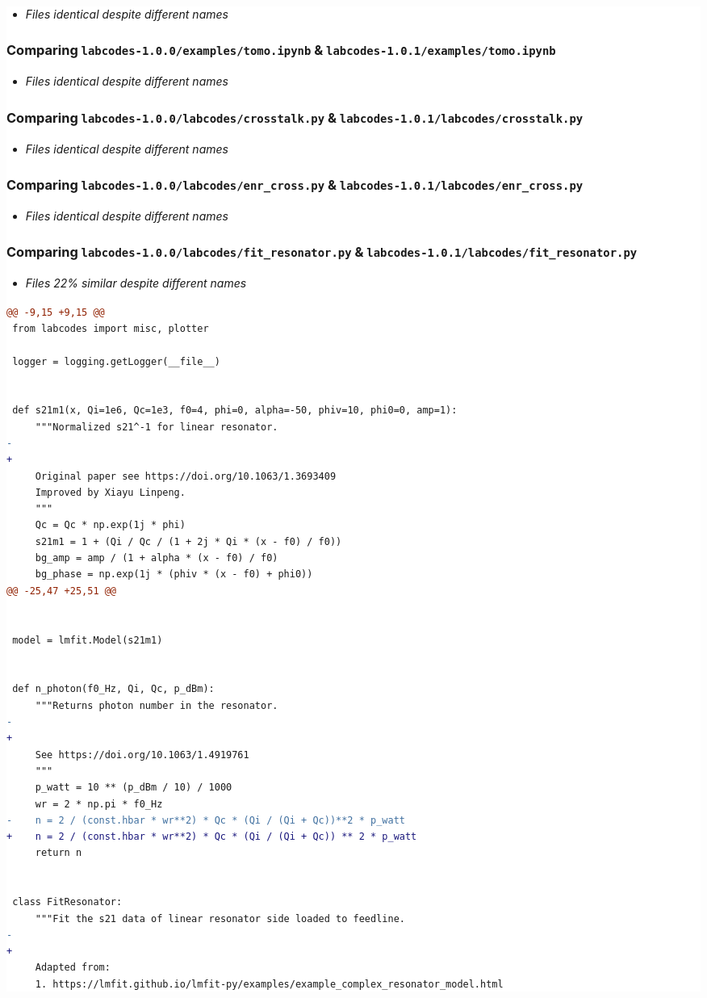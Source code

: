  * *Files identical despite different names*

### Comparing `labcodes-1.0.0/examples/tomo.ipynb` & `labcodes-1.0.1/examples/tomo.ipynb`

 * *Files identical despite different names*

### Comparing `labcodes-1.0.0/labcodes/crosstalk.py` & `labcodes-1.0.1/labcodes/crosstalk.py`

 * *Files identical despite different names*

### Comparing `labcodes-1.0.0/labcodes/enr_cross.py` & `labcodes-1.0.1/labcodes/enr_cross.py`

 * *Files identical despite different names*

### Comparing `labcodes-1.0.0/labcodes/fit_resonator.py` & `labcodes-1.0.1/labcodes/fit_resonator.py`

 * *Files 22% similar despite different names*

```diff
@@ -9,15 +9,15 @@
 from labcodes import misc, plotter
 
 logger = logging.getLogger(__file__)
 
 
 def s21m1(x, Qi=1e6, Qc=1e3, f0=4, phi=0, alpha=-50, phiv=10, phi0=0, amp=1):
     """Normalized s21^-1 for linear resonator.
-    
+
     Original paper see https://doi.org/10.1063/1.3693409
     Improved by Xiayu Linpeng.
     """
     Qc = Qc * np.exp(1j * phi)
     s21m1 = 1 + (Qi / Qc / (1 + 2j * Qi * (x - f0) / f0))
     bg_amp = amp / (1 + alpha * (x - f0) / f0)
     bg_phase = np.exp(1j * (phiv * (x - f0) + phi0))
@@ -25,47 +25,51 @@
 
 
 model = lmfit.Model(s21m1)
 
 
 def n_photon(f0_Hz, Qi, Qc, p_dBm):
     """Returns photon number in the resonator.
-    
+
     See https://doi.org/10.1063/1.4919761
     """
     p_watt = 10 ** (p_dBm / 10) / 1000
     wr = 2 * np.pi * f0_Hz
-    n = 2 / (const.hbar * wr**2) * Qc * (Qi / (Qi + Qc))**2 * p_watt
+    n = 2 / (const.hbar * wr**2) * Qc * (Qi / (Qi + Qc)) ** 2 * p_watt
     return n
 
 
 class FitResonator:
     """Fit the s21 data of linear resonator side loaded to feedline.
-    
+
     Adapted from:
     1. https://lmfit.github.io/lmfit-py/examples/example_complex_resonator_model.html
```